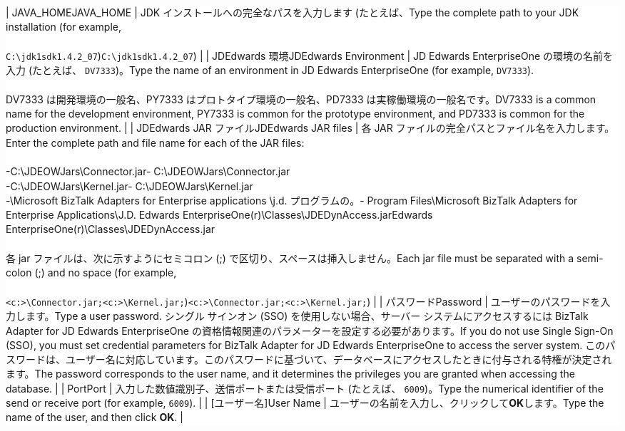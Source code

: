    |                      <span data-ttu-id="f0f98-130">JAVA_HOME</span><span class="sxs-lookup"><span data-stu-id="f0f98-130">JAVA_HOME</span></span>                      |                                                                                                                                                                  <span data-ttu-id="f0f98-131">JDK インストールへの完全なパスを入力します (たとえば、</span><span class="sxs-lookup"><span data-stu-id="f0f98-131">Type the complete path to your JDK installation (for example,</span></span><br /><br /> <span data-ttu-id="f0f98-132">`C:\jdk1sdk1.4.2_07`)</span><span class="sxs-lookup"><span data-stu-id="f0f98-132">`C:\jdk1sdk1.4.2_07`)</span></span>                                                                                                                                                                  |
   |                <span data-ttu-id="f0f98-133">JDEdwards 環境</span><span class="sxs-lookup"><span data-stu-id="f0f98-133">JDEdwards Environment</span></span>                |                                                                                  <span data-ttu-id="f0f98-134">JD Edwards EnterpriseOne の環境の名前を入力 (たとえば、 `DV7333`)。</span><span class="sxs-lookup"><span data-stu-id="f0f98-134">Type the name of an environment in JD Edwards EnterpriseOne (for example, `DV7333`).</span></span><br /><br /> <span data-ttu-id="f0f98-135">DV7333 は開発環境の一般名、PY7333 はプロトタイプ環境の一般名、PD7333 は実稼働環境の一般名です。</span><span class="sxs-lookup"><span data-stu-id="f0f98-135">DV7333 is a common name for the development environment, PY7333 is common for the prototype environment, and PD7333 is common for the production environment.</span></span>                                                                                   |
   |                 <span data-ttu-id="f0f98-136">JDEdwards JAR ファイル</span><span class="sxs-lookup"><span data-stu-id="f0f98-136">JDEdwards JAR files</span></span>                 | <span data-ttu-id="f0f98-137">各 JAR ファイルの完全パスとファイル名を入力します。</span><span class="sxs-lookup"><span data-stu-id="f0f98-137">Enter the complete path and file name for each of the JAR files:</span></span><br /><br /> <span data-ttu-id="f0f98-138">-C:\JDEOWJars\Connector.jar</span><span class="sxs-lookup"><span data-stu-id="f0f98-138">-   C:\JDEOWJars\Connector.jar</span></span><br /><span data-ttu-id="f0f98-139">-C:\JDEOWJars\Kernel.jar</span><span class="sxs-lookup"><span data-stu-id="f0f98-139">-   C:\JDEOWJars\Kernel.jar</span></span><br /><span data-ttu-id="f0f98-140">-\Microsoft BizTalk Adapters for Enterprise applications \j.d. プログラムの。</span><span class="sxs-lookup"><span data-stu-id="f0f98-140">-   Program Files\Microsoft BizTalk Adapters for Enterprise Applications\J.D.</span></span> <span data-ttu-id="f0f98-141">Edwards EnterpriseOne(r)\Classes\JDEDynAccess.jar</span><span class="sxs-lookup"><span data-stu-id="f0f98-141">Edwards EnterpriseOne(r)\Classes\JDEDynAccess.jar</span></span><br /><br /> <span data-ttu-id="f0f98-142">各 jar ファイルは、次に示すようにセミコロン (;) で区切り、スペースは挿入しません。</span><span class="sxs-lookup"><span data-stu-id="f0f98-142">Each jar file must be separated with a semi-colon (;) and no space (for example,</span></span><br /><br /> <span data-ttu-id="f0f98-143">`<c:>\Connector.jar;<c:>\Kernel.jar;`)</span><span class="sxs-lookup"><span data-stu-id="f0f98-143">`<c:>\Connector.jar;<c:>\Kernel.jar;`)</span></span> |
   |                      <span data-ttu-id="f0f98-144">パスワード</span><span class="sxs-lookup"><span data-stu-id="f0f98-144">Password</span></span>                       |                                                              <span data-ttu-id="f0f98-145">ユーザーのパスワードを入力します。</span><span class="sxs-lookup"><span data-stu-id="f0f98-145">Type a user password.</span></span> <span data-ttu-id="f0f98-146">シングル サインオン (SSO) を使用しない場合、サーバー システムにアクセスするには BizTalk Adapter for JD Edwards EnterpriseOne の資格情報関連のパラメーターを設定する必要があります。</span><span class="sxs-lookup"><span data-stu-id="f0f98-146">If you do not use Single Sign-On (SSO), you must set credential parameters for BizTalk Adapter for JD Edwards EnterpriseOne to access the server system.</span></span> <span data-ttu-id="f0f98-147">このパスワードは、ユーザー名に対応しています。このパスワードに基づいて、データベースにアクセスしたときに付与される特権が決定されます。</span><span class="sxs-lookup"><span data-stu-id="f0f98-147">The password corresponds to the user name, and it determines the privileges you are granted when accessing the database.</span></span>                                                              |
   |                        <span data-ttu-id="f0f98-148">Port</span><span class="sxs-lookup"><span data-stu-id="f0f98-148">Port</span></span>                         |                                                                                                                                                                         <span data-ttu-id="f0f98-149">入力した数値識別子、送信ポートまたは受信ポート (たとえば、 `6009`)。</span><span class="sxs-lookup"><span data-stu-id="f0f98-149">Type the numerical identifier of the send or receive port (for example, `6009`).</span></span>                                                                                                                                                                          |
   |                      <span data-ttu-id="f0f98-150">[ユーザー名]</span><span class="sxs-lookup"><span data-stu-id="f0f98-150">User Name</span></span>                      |                                                                                                                                                                                         <span data-ttu-id="f0f98-151">ユーザーの名前を入力し、クリックして**OK**します。</span><span class="sxs-lookup"><span data-stu-id="f0f98-151">Type the name of the user, and then click **OK**.</span></span>                                                                                                                                                                                         |